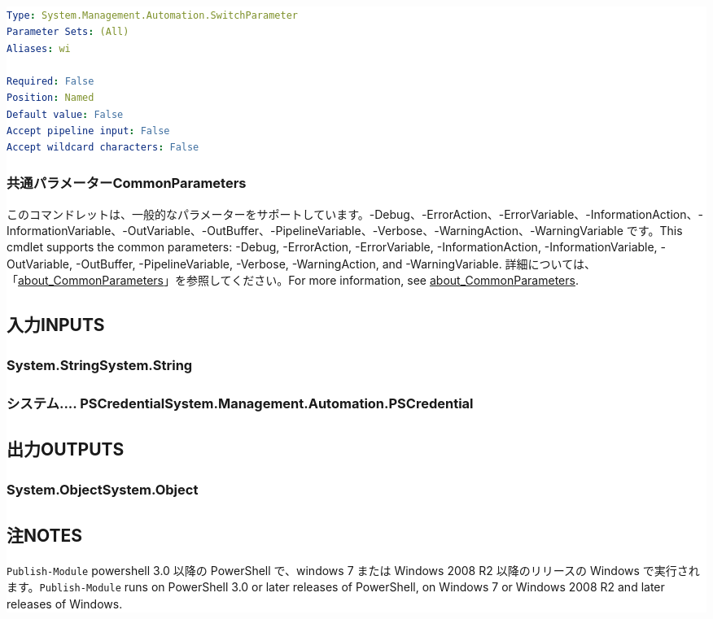 ```yaml
Type: System.Management.Automation.SwitchParameter
Parameter Sets: (All)
Aliases: wi

Required: False
Position: Named
Default value: False
Accept pipeline input: False
Accept wildcard characters: False
```

### <span data-ttu-id="6c204-174">共通パラメーター</span><span class="sxs-lookup"><span data-stu-id="6c204-174">CommonParameters</span></span>

<span data-ttu-id="6c204-175">このコマンドレットは、一般的なパラメーターをサポートしています。-Debug、-ErrorAction、-ErrorVariable、-InformationAction、-InformationVariable、-OutVariable、-OutBuffer、-PipelineVariable、-Verbose、-WarningAction、-WarningVariable です。</span><span class="sxs-lookup"><span data-stu-id="6c204-175">This cmdlet supports the common parameters: -Debug, -ErrorAction, -ErrorVariable, -InformationAction, -InformationVariable, -OutVariable, -OutBuffer, -PipelineVariable, -Verbose, -WarningAction, and -WarningVariable.</span></span> <span data-ttu-id="6c204-176">詳細については、「[about_CommonParameters](https://go.microsoft.com/fwlink/?LinkID=113216)」を参照してください。</span><span class="sxs-lookup"><span data-stu-id="6c204-176">For more information, see [about_CommonParameters](https://go.microsoft.com/fwlink/?LinkID=113216).</span></span>

## <span data-ttu-id="6c204-177">入力</span><span class="sxs-lookup"><span data-stu-id="6c204-177">INPUTS</span></span>

### <span data-ttu-id="6c204-178">System.String</span><span class="sxs-lookup"><span data-stu-id="6c204-178">System.String</span></span>

### <span data-ttu-id="6c204-179">システム.... PSCredential</span><span class="sxs-lookup"><span data-stu-id="6c204-179">System.Management.Automation.PSCredential</span></span>

## <span data-ttu-id="6c204-180">出力</span><span class="sxs-lookup"><span data-stu-id="6c204-180">OUTPUTS</span></span>

### <span data-ttu-id="6c204-181">System.Object</span><span class="sxs-lookup"><span data-stu-id="6c204-181">System.Object</span></span>

## <span data-ttu-id="6c204-182">注</span><span class="sxs-lookup"><span data-stu-id="6c204-182">NOTES</span></span>

<span data-ttu-id="6c204-183">`Publish-Module` powershell 3.0 以降の PowerShell で、windows 7 または Windows 2008 R2 以降のリリースの Windows で実行されます。</span><span class="sxs-lookup"><span data-stu-id="6c204-183">`Publish-Module` runs on PowerShell 3.0 or later releases of PowerShell, on Windows 7 or Windows 2008 R2 and later releases of Windows.</span></span>
